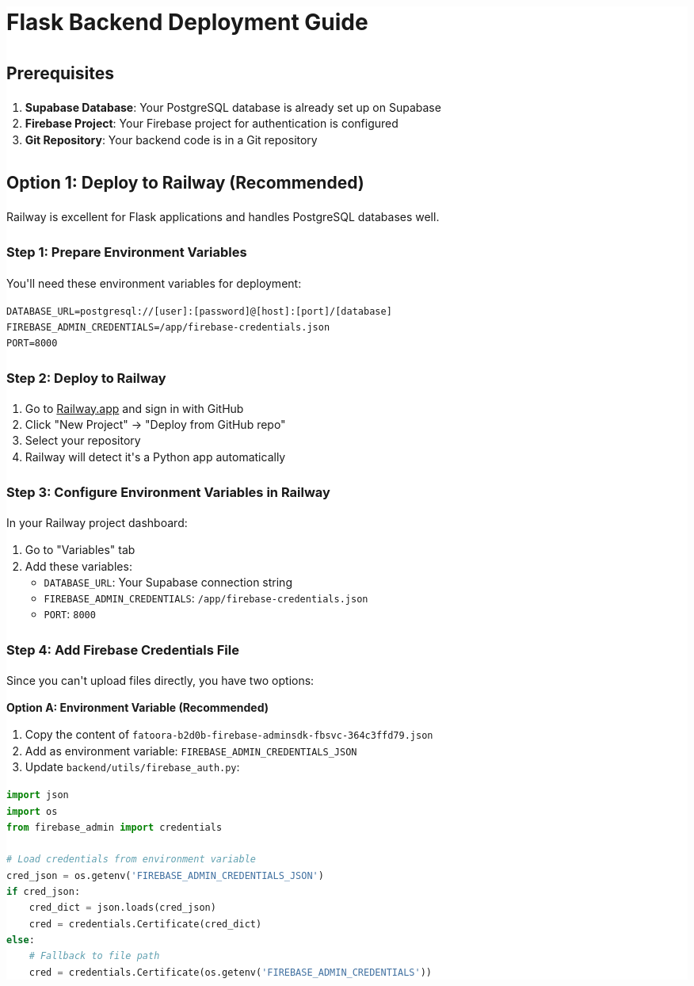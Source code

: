 # Flask Backend Deployment Guide

## Prerequisites

1. **Supabase Database**: Your PostgreSQL database is already set up on Supabase
2. **Firebase Project**: Your Firebase project for authentication is configured
3. **Git Repository**: Your backend code is in a Git repository

## Option 1: Deploy to Railway (Recommended)

Railway is excellent for Flask applications and handles PostgreSQL databases well.

### Step 1: Prepare Environment Variables

You'll need these environment variables for deployment:

```env
DATABASE_URL=postgresql://[user]:[password]@[host]:[port]/[database]
FIREBASE_ADMIN_CREDENTIALS=/app/firebase-credentials.json
PORT=8000
```

### Step 2: Deploy to Railway

1. Go to [Railway.app](https://railway.app) and sign in with GitHub
2. Click "New Project" → "Deploy from GitHub repo"
3. Select your repository
4. Railway will detect it's a Python app automatically

### Step 3: Configure Environment Variables in Railway

In your Railway project dashboard:

1. Go to "Variables" tab
2. Add these variables:
   - `DATABASE_URL`: Your Supabase connection string
   - `FIREBASE_ADMIN_CREDENTIALS`: `/app/firebase-credentials.json`
   - `PORT`: `8000`

### Step 4: Add Firebase Credentials File

Since you can't upload files directly, you have two options:

**Option A: Environment Variable (Recommended)**
1. Copy the content of `fatoora-b2d0b-firebase-adminsdk-fbsvc-364c3ffd79.json`
2. Add as environment variable: `FIREBASE_ADMIN_CREDENTIALS_JSON`
3. Update `backend/utils/firebase_auth.py`:

```python
import json
import os
from firebase_admin import credentials

# Load credentials from environment variable
cred_json = os.getenv('FIREBASE_ADMIN_CREDENTIALS_JSON')
if cred_json:
    cred_dict = json.loads(cred_json)
    cred = credentials.Certificate(cred_dict)
else:
    # Fallback to file path
    cred = credentials.Certificate(os.getenv('FIREBASE_ADMIN_CREDENTIALS'))
```
